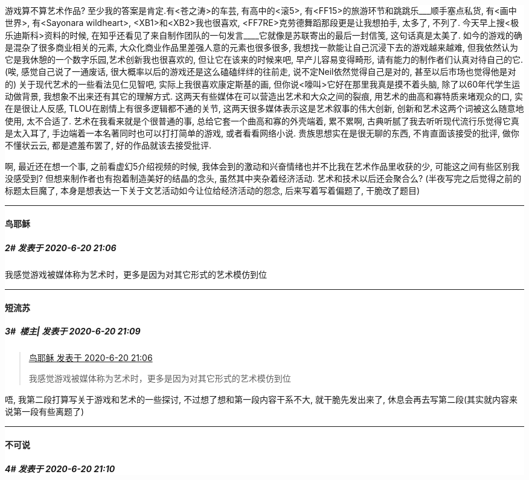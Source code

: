 游戏算不算艺术作品? 至少我的答案是肯定.有&lt;苍之涛&gt;的车芸, 有高中的&lt;滚5&gt;, 有&lt;FF15&gt;的旅游环节和跳跳乐___顺手塞点私货, 有&lt;画中世界&gt;, 有&lt;Sayonara wildheart&gt;, &lt;XB1&gt;和&lt;XB2&gt;我也很喜欢, &lt;FF7RE&gt;克劳德舞蹈那段更是让我想拍手, 太多了, 不列了. 今天早上搜&lt;极乐迪斯科&gt;资料的时候, 在知乎还看见了来自制作团队的一句发言____它就像是苏联寄出的最后一封信笺, 这句话真是太美了.
如今的游戏的确是混杂了很多商业相关的元素, 大众化商业作品里差强人意的元素也很多很多, 我想找一款能让自己沉浸下去的游戏越来越难, 但我依然认为它是我休憩的一个数字乐园,艺术创新我也很喜欢的, 但让它在该来的时候来吧, 早产儿容易变得畸形, 请有能力的制作者们认真对待自己的它.(唉, 感觉自己说了一通废话, 很大概率以后的游戏还是这么磕磕绊绊的往前走, 说不定Neil依然觉得自己是对的, 甚至以后市场也觉得他是对的)
关于现代艺术的一些看法见仁见智吧, 实际上我很喜欢康定斯基的画, 但你说&lt;嚎叫&gt;它好在那里我真是摸不着头脑, 除了以60年代学生运动做背景, 我想象不出来还有其它的理解方式. 这两天有些媒体在可以营造出艺术和大众之间的裂痕, 用艺术的曲高和寡特质来堵观众的口, 实在是很让人反感, TLOU在剧情上有很多逻辑都不通的关节, 这两天很多媒体表示这是艺术叙事的伟大创新, 创新和艺术这两个词被这么随意地使用, 太不合适了.  艺术在我看来就是个很普通的事, 总给它套一个曲高和寡的外壳端着, 累不累啊, 古典听腻了我去听听现代流行乐觉得它真是太入耳了, 手边端着一本名著同时也可以打打简单的游戏, 或者看看网络小说. 贵族思想实在是很无聊的东西, 不肯直面该接受的批评, 做你不懂状云云, 都是遮羞布罢了, 好的作品就该去接受批评.

啊, 最近还在想一个事, 之前看虚幻5介绍视频的时候, 我体会到的激动和兴奋情绪也并不比我在艺术作品里收获的少, 可能这之间有些区别我没感受到? 但想来制作者也有抱着制造美好的结晶的念头, 虽然其中夹杂着经济活动. 艺术和技术以后还会聚合么?
(半夜写完之后觉得之前的标题太巨魔了, 本身是想表达一下关于文艺活动如今让位给经济活动的怨念, 后来写着写着偏题了, 干脆改了题目)








-----

####  鸟耶稣  
##### 2#       发表于 2020-6-20 21:06




我感觉游戏被媒体称为艺术时，更多是因为对其它形式的艺术模仿到位







-----

####  短流苏  
##### 3#         楼主| 发表于 2020-6-20 21:09



<blockquote><a href="httphttps://bbs.saraba1st.com/2b/forum.php?mod=redirect&amp;goto=findpost&amp;pid=47880644&amp;ptid=1942964" target="_blank">鸟耶稣 发表于 2020-6-20 21:06</a>

我感觉游戏被媒体称为艺术时，更多是因为对其它形式的艺术模仿到位</blockquote>
唔, 我第二段打算写关于游戏和艺术的一些探讨, 不过想了想和第一段内容干系不大, 就干脆先发出来了, 休息会再去写第二段(其实就内容来说第一段有些离题了)







-----

####  不可说  
##### 4#       发表于 2020-6-20 21:10




